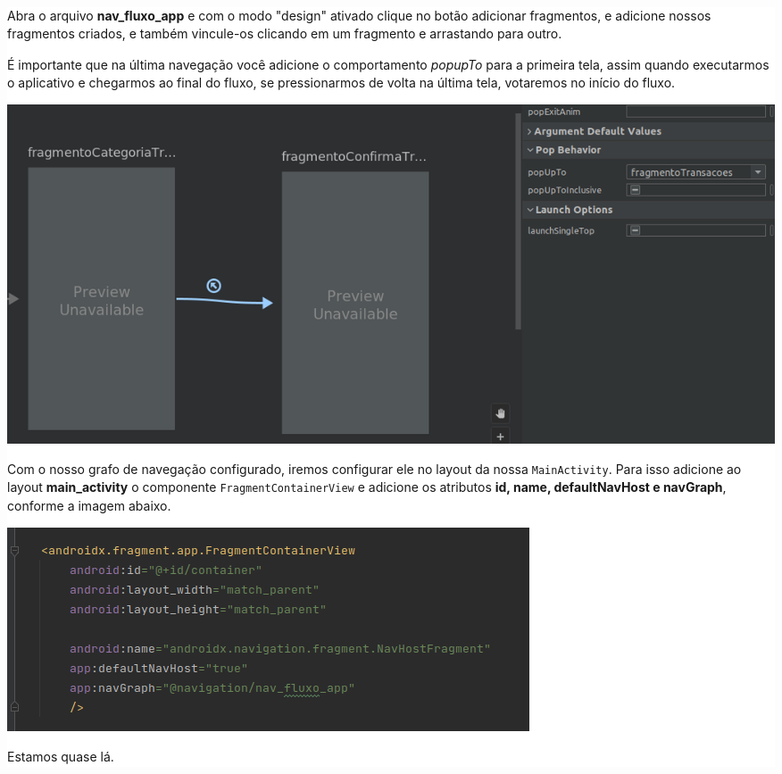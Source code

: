 Abra o arquivo **nav_fluxo_app** e com o modo "design" ativado clique no botão adicionar fragmentos, e adicione nossos fragmentos criados, e também vincule-os clicando em um fragmento e arrastando para outro.

  

É importante que na última navegação você adicione o comportamento *popupTo* para a primeira tela, assim quando executarmos o aplicativo e chegarmos ao final do fluxo, se pressionarmos de volta na última tela, votaremos no início do fluxo.

  
![plot](./images/popup.png)


Com o nosso grafo de navegação configurado, iremos configurar ele no layout da nossa `MainActivity`. Para isso adicione ao layout **main_activity** o componente `FragmentContainerView` e adicione os atributos **id, name, defaultNavHost e navGraph**, conforme a imagem abaixo.

![plot](./images/fragmentcontainer.png)


Estamos quase lá.

  

